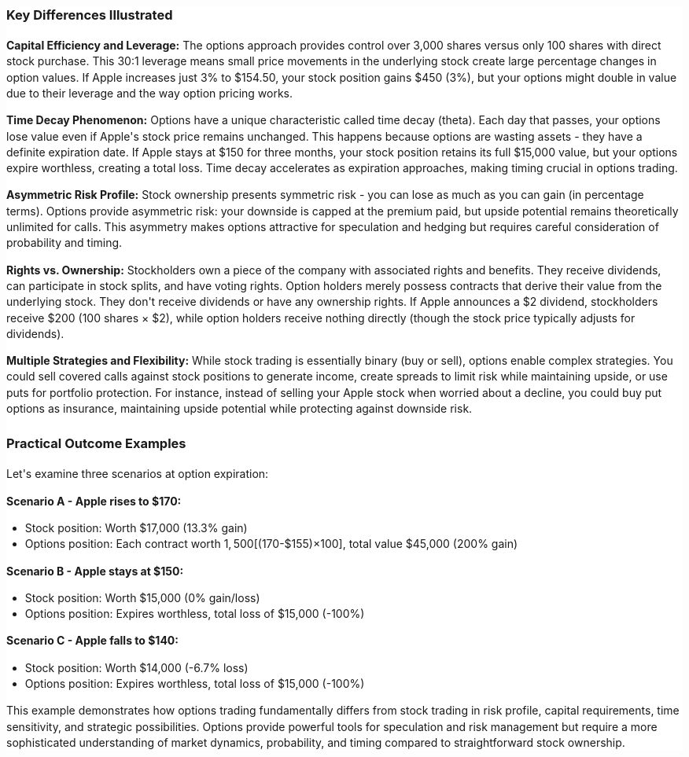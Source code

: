 ### Key Differences Illustrated

**Capital Efficiency and Leverage:**
The options approach provides control over 3,000 shares versus only 100 shares with direct stock purchase. This 30:1 leverage means small price movements in the underlying stock create large percentage changes in option values. If Apple increases just 3% to $154.50, your stock position gains $450 (3%), but your options might double in value due to their leverage and the way option pricing works.

**Time Decay Phenomenon:**
Options have a unique characteristic called time decay (theta). Each day that passes, your options lose value even if Apple's stock price remains unchanged. This happens because options are wasting assets - they have a definite expiration date. If Apple stays at $150 for three months, your stock position retains its full $15,000 value, but your options expire worthless, creating a total loss. Time decay accelerates as expiration approaches, making timing crucial in options trading.

**Asymmetric Risk Profile:**
Stock ownership presents symmetric risk - you can lose as much as you can gain (in percentage terms). Options provide asymmetric risk: your downside is capped at the premium paid, but upside potential remains theoretically unlimited for calls. This asymmetry makes options attractive for speculation and hedging but requires careful consideration of probability and timing.

**Rights vs. Ownership:**
Stockholders own a piece of the company with associated rights and benefits. They receive dividends, can participate in stock splits, and have voting rights. Option holders merely possess contracts that derive their value from the underlying stock. They don't receive dividends or have any ownership rights. If Apple announces a $2 dividend, stockholders receive $200 (100 shares × $2), while option holders receive nothing directly (though the stock price typically adjusts for dividends).

**Multiple Strategies and Flexibility:**
While stock trading is essentially binary (buy or sell), options enable complex strategies. You could sell covered calls against stock positions to generate income, create spreads to limit risk while maintaining upside, or use puts for portfolio protection. For instance, instead of selling your Apple stock when worried about a decline, you could buy put options as insurance, maintaining upside potential while protecting against downside risk.

### Practical Outcome Examples

Let's examine three scenarios at option expiration:

**Scenario A - Apple rises to $170:**
- Stock position: Worth $17,000 (13.3% gain)
- Options position: Each contract worth $1,500 [($170-$155)×100], total value $45,000 (200% gain)

**Scenario B - Apple stays at $150:**
- Stock position: Worth $15,000 (0% gain/loss)
- Options position: Expires worthless, total loss of $15,000 (-100%)

**Scenario C - Apple falls to $140:**
- Stock position: Worth $14,000 (-6.7% loss)
- Options position: Expires worthless, total loss of $15,000 (-100%)

This example demonstrates how options trading fundamentally differs from stock trading in risk profile, capital requirements, time sensitivity, and strategic possibilities. Options provide powerful tools for speculation and risk management but require a more sophisticated understanding of market dynamics, probability, and timing compared to straightforward stock ownership.
